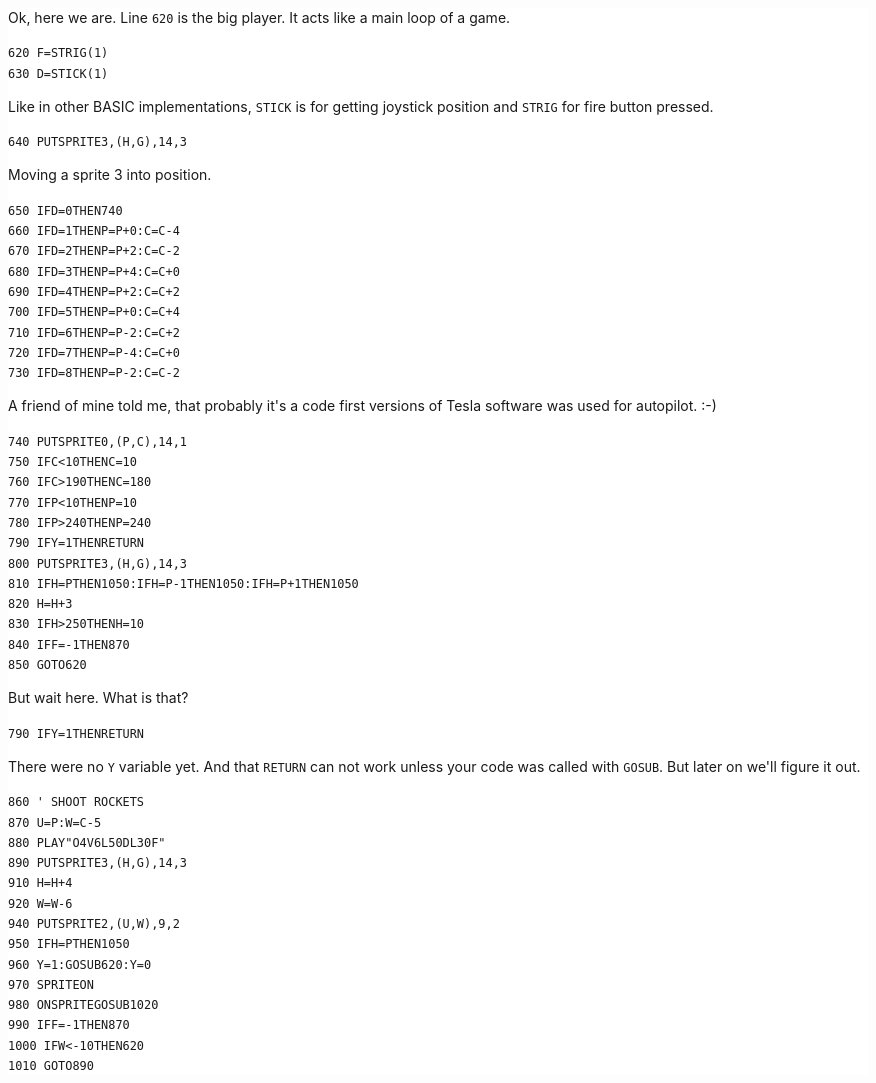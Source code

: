 Ok, here we are. Line ``620`` is the big player. It acts like a main loop of a game.

```
620 F=STRIG(1)
630 D=STICK(1)
```

Like in other BASIC implementations, ``STICK`` is for getting joystick position and ``STRIG`` for fire button pressed. 

```
640 PUTSPRITE3,(H,G),14,3
```

Moving a sprite 3 into position.

```
650 IFD=0THEN740
660 IFD=1THENP=P+0:C=C-4
670 IFD=2THENP=P+2:C=C-2
680 IFD=3THENP=P+4:C=C+0
690 IFD=4THENP=P+2:C=C+2
700 IFD=5THENP=P+0:C=C+4
710 IFD=6THENP=P-2:C=C+2
720 IFD=7THENP=P-4:C=C+0
730 IFD=8THENP=P-2:C=C-2
```

A friend of mine told me, that probably it's a code first versions of Tesla software was used for autopilot. :-)

```
740 PUTSPRITE0,(P,C),14,1
750 IFC<10THENC=10
760 IFC>190THENC=180
770 IFP<10THENP=10
780 IFP>240THENP=240
790 IFY=1THENRETURN
800 PUTSPRITE3,(H,G),14,3
810 IFH=PTHEN1050:IFH=P-1THEN1050:IFH=P+1THEN1050
820 H=H+3
830 IFH>250THENH=10
840 IFF=-1THEN870
850 GOTO620
```

But wait here. What is that?

```
790 IFY=1THENRETURN
```

There were no ``Y`` variable yet. And that ``RETURN`` can not work unless your code was called with ``GOSUB``. But later on we'll figure it out.

```
860 ' SHOOT ROCKETS
870 U=P:W=C-5
880 PLAY"O4V6L50DL30F"
890 PUTSPRITE3,(H,G),14,3
910 H=H+4
920 W=W-6
940 PUTSPRITE2,(U,W),9,2
950 IFH=PTHEN1050
960 Y=1:GOSUB620:Y=0
970 SPRITEON
980 ONSPRITEGOSUB1020
990 IFF=-1THEN870
1000 IFW<-10THEN620
1010 GOTO890
```